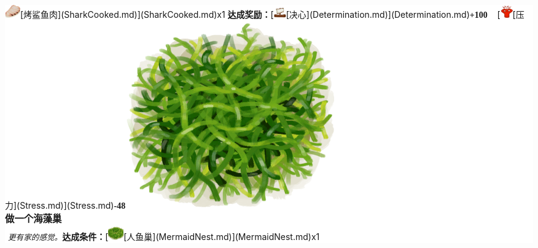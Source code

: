 <div style="width:25px;display:inline-block;text-align:center"><img decoding="async" src="../wiki/Sprite/SharkMeatCooked.png" href="a.md" style="max-width:25px;max-height:25px;"></div>[烤鲨鱼肉](SharkCooked.md)](SharkCooked.md)x1 </td></tr><tr style=""><td ><b>达成奖励：</b>[<div style="width:20px;display:inline-block;text-align:center"><img decoding="async" src="../wiki/Sprite/Distance.png" href="a.md" style="max-width:20px;max-height:20px;"></div>[决心](Determination.md)](Determination.md)<span style="font-family:ui-monospace"><b>+100</b></span>&nbsp;&nbsp;&nbsp;&nbsp;[<div style="width:20px;display:inline-block;text-align:center"><img decoding="async" src="../wiki/Sprite/Stress.png" href="a.md" style="max-width:20px;max-height:20px;"></div>[压力](Stress.md)](Stress.md)<span style="font-family:ui-monospace"><b>-48</b></span></td></tr><tr style="border-bottom:2px solid #CCC;height:1px;"></tr><tr><td rowSpan=3 style="width:50px;max-height:100px;text-align:center;vertical-align:top"><img style="max-width:80%;" src="../wiki/Sprite/Seaweed.png"/></td><td colspan=2 ><div style="font-size:1.1em;width:100%"><b>做一个海藻巢</b></div><span style="font-size:0.9em;padding-top:-15px;margin-left:5px"><i>更有家的感觉。</i></span></td></tr><tr style=""><td><b>达成条件：</b>[<div style="width:25px;display:inline-block;text-align:center"><img decoding="async" src="../wiki/Sprite/MermaidNest.png" href="a.md" style="max-width:25px;max-height:25px;"></div>[人鱼巢](MermaidNest.md)](MermaidNest.md)x1